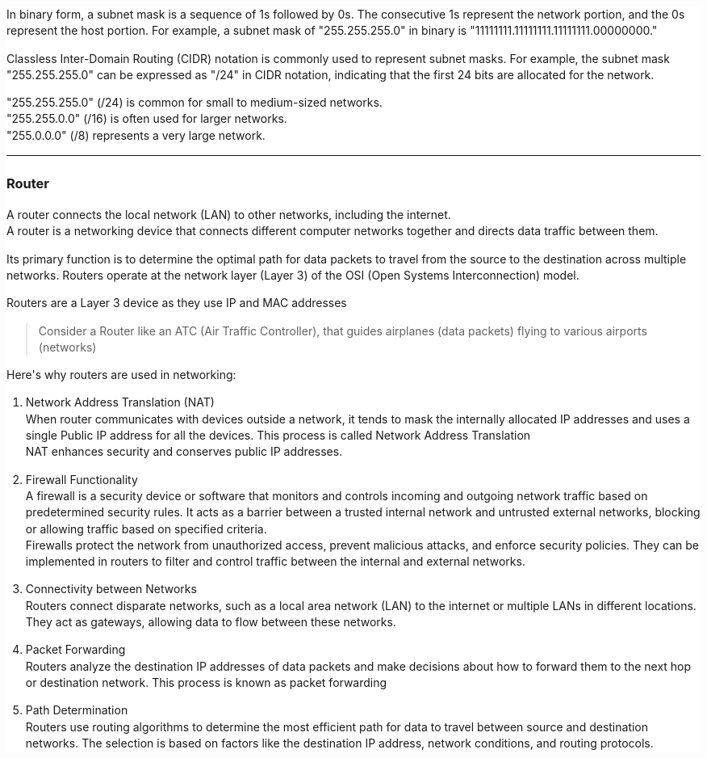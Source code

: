 In binary form, a subnet mask is a sequence of 1s followed by 0s. The consecutive 1s represent the network portion, and the 0s represent the host portion. For example, a subnet mask of "255.255.255.0" in binary is "11111111.11111111.11111111.00000000."   

Classless Inter-Domain Routing (CIDR) notation is commonly used to represent subnet masks. For example, the subnet mask "255.255.255.0" can be expressed as "/24" in CIDR notation, indicating that the first 24 bits are allocated for the network.

"255.255.255.0" (/24) is common for small to medium-sized networks.   
"255.255.0.0" (/16) is often used for larger networks.   
"255.0.0.0" (/8) represents a very large network.   


---

### Router 

A router connects the local network (LAN) to other networks, including the internet.   
A router is a networking device that connects different computer networks together and directs data traffic between them.   

Its primary function is to determine the optimal path for data packets to travel from the source to the destination across multiple networks. Routers operate at the network layer (Layer 3) of the OSI (Open Systems Interconnection) model.

Routers are a Layer 3 device as they use IP and MAC addresses

> Consider a Router like an ATC (Air Traffic Controller), that guides airplanes (data packets) flying to various airports (networks) 

Here's why routers are used in networking:   

1. Network Address Translation (NAT)   
When router communicates with devices outside a network, it tends to mask the internally allocated IP addresses and uses a single Public IP address for all the devices. This process is called Network Address Translation   
NAT enhances security and conserves public IP addresses.   

1. Firewall Functionality   
A firewall is a security device or software that monitors and controls incoming and outgoing network traffic based on predetermined security rules. It acts as a barrier between a trusted internal network and untrusted external networks, blocking or allowing traffic based on specified criteria.   
Firewalls protect the network from unauthorized access, prevent malicious attacks, and enforce security policies. They can be implemented in routers to filter and control traffic between the internal and external networks.

1. Connectivity between Networks   
Routers connect disparate networks, such as a local area network (LAN) to the internet or multiple LANs in different locations. They act as gateways, allowing data to flow between these networks.

1. Packet Forwarding   
Routers analyze the destination IP addresses of data packets and make decisions about how to forward them to the next hop or destination network. This process is known as packet forwarding

1. Path Determination   
Routers use routing algorithms to determine the most efficient path for data to travel between source and destination networks. The selection is based on factors like the destination IP address, network conditions, and routing protocols.
